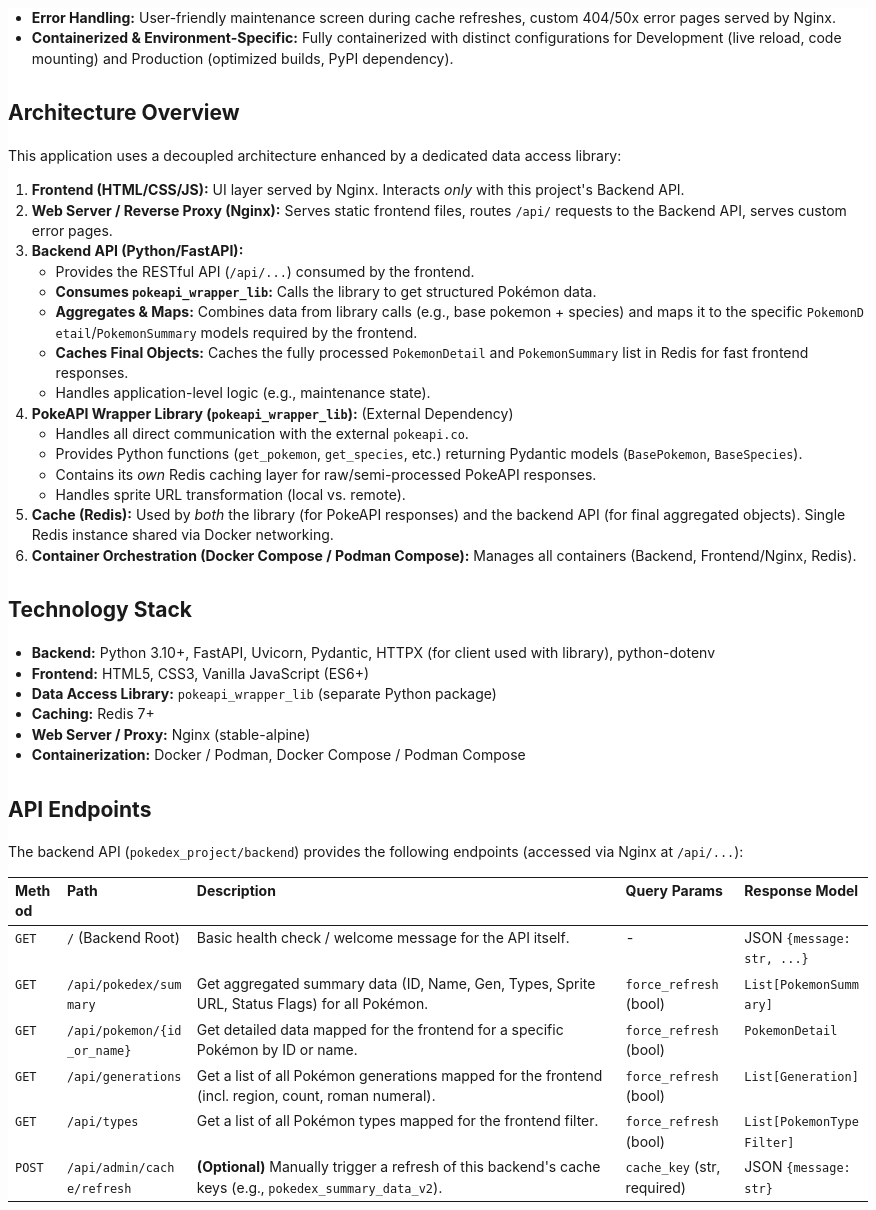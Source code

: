 *   **Error Handling:** User-friendly maintenance screen during cache refreshes, custom 404/50x error pages served by Nginx.
*   **Containerized & Environment-Specific:** Fully containerized with distinct configurations for Development (live reload, code mounting) and Production (optimized builds, PyPI dependency).

## Architecture Overview

This application uses a decoupled architecture enhanced by a dedicated data access library:

1.  **Frontend (HTML/CSS/JS):** UI layer served by Nginx. Interacts *only* with this project's Backend API.
2.  **Web Server / Reverse Proxy (Nginx):** Serves static frontend files, routes `/api/` requests to the Backend API, serves custom error pages.
3.  **Backend API (Python/FastAPI):**
    *   Provides the RESTful API (`/api/...`) consumed by the frontend.
    *   **Consumes `pokeapi_wrapper_lib`:** Calls the library to get structured Pokémon data.
    *   **Aggregates & Maps:** Combines data from library calls (e.g., base pokemon + species) and maps it to the specific `PokemonDetail`/`PokemonSummary` models required by the frontend.
    *   **Caches Final Objects:** Caches the fully processed `PokemonDetail` and `PokemonSummary` list in Redis for fast frontend responses.
    *   Handles application-level logic (e.g., maintenance state).
4.  **PokeAPI Wrapper Library (`pokeapi_wrapper_lib`):** (External Dependency)
    *   Handles all direct communication with the external `pokeapi.co`.
    *   Provides Python functions (`get_pokemon`, `get_species`, etc.) returning Pydantic models (`BasePokemon`, `BaseSpecies`).
    *   Contains its *own* Redis caching layer for raw/semi-processed PokeAPI responses.
    *   Handles sprite URL transformation (local vs. remote).
5.  **Cache (Redis):** Used by *both* the library (for PokeAPI responses) and the backend API (for final aggregated objects). Single Redis instance shared via Docker networking.
6.  **Container Orchestration (Docker Compose / Podman Compose):** Manages all containers (Backend, Frontend/Nginx, Redis).


## Technology Stack

*   **Backend:** Python 3.10+, FastAPI, Uvicorn, Pydantic, HTTPX (for client used with library), python-dotenv
*   **Frontend:** HTML5, CSS3, Vanilla JavaScript (ES6+)
*   **Data Access Library:** `pokeapi_wrapper_lib` (separate Python package)
*   **Caching:** Redis 7+
*   **Web Server / Proxy:** Nginx (stable-alpine)
*   **Containerization:** Docker / Podman, Docker Compose / Podman Compose

## API Endpoints

The backend API (`pokedex_project/backend`) provides the following endpoints (accessed via Nginx at `/api/...`):

| Method | Path                             | Description                                                                                                  | Query Params                 | Response Model              |
| :----- | :------------------------------- | :----------------------------------------------------------------------------------------------------------- | :--------------------------- | :-------------------------- |
| `GET`  | `/` (Backend Root)               | Basic health check / welcome message for the API itself.                                                     | -                            | JSON `{message: str, ...}`  |
| `GET`  | `/api/pokedex/summary`           | Get aggregated summary data (ID, Name, Gen, Types, Sprite URL, Status Flags) for all Pokémon.            | `force_refresh` (bool)       | `List[PokemonSummary]`      |
| `GET`  | `/api/pokemon/{id_or_name}`      | Get detailed data mapped for the frontend for a specific Pokémon by ID or name.                        | `force_refresh` (bool)       | `PokemonDetail`             |
| `GET`  | `/api/generations`               | Get a list of all Pokémon generations mapped for the frontend (incl. region, count, roman numeral).                             | `force_refresh` (bool)       | `List[Generation]`          |
| `GET`  | `/api/types`                     | Get a list of all Pokémon types mapped for the frontend filter.                                 | `force_refresh` (bool)       | `List[PokemonTypeFilter]`   |
| `POST` | `/api/admin/cache/refresh`       | **(Optional)** Manually trigger a refresh of this backend's cache keys (e.g., `pokedex_summary_data_v2`).            | `cache_key` (str, required)  | JSON `{message: str}`       |
